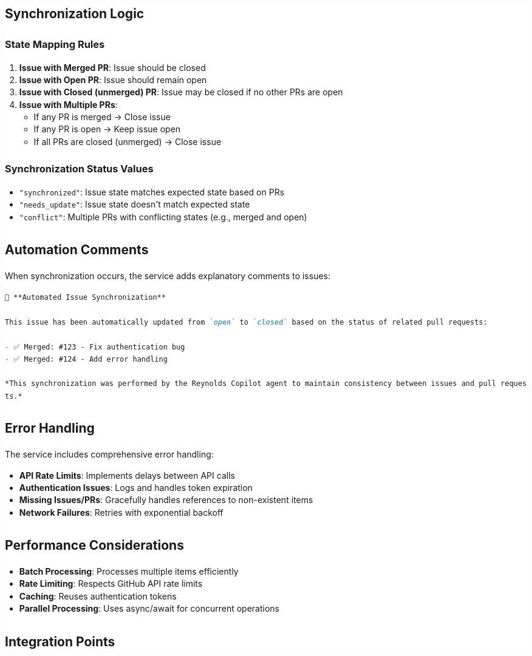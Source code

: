 ## Synchronization Logic

### State Mapping Rules

1. **Issue with Merged PR**: Issue should be closed
2. **Issue with Open PR**: Issue should remain open
3. **Issue with Closed (unmerged) PR**: Issue may be closed if no other PRs are open
4. **Issue with Multiple PRs**: 
   - If any PR is merged → Close issue
   - If any PR is open → Keep issue open
   - If all PRs are closed (unmerged) → Close issue

### Synchronization Status Values

- `"synchronized"`: Issue state matches expected state based on PRs
- `"needs_update"`: Issue state doesn't match expected state
- `"conflict"`: Multiple PRs with conflicting states (e.g., merged and open)

## Automation Comments

When synchronization occurs, the service adds explanatory comments to issues:

```markdown
🤖 **Automated Issue Synchronization**

This issue has been automatically updated from `open` to `closed` based on the status of related pull requests:

- ✅ Merged: #123 - Fix authentication bug
- ✅ Merged: #124 - Add error handling

*This synchronization was performed by the Reynolds Copilot agent to maintain consistency between issues and pull requests.*
```

## Error Handling

The service includes comprehensive error handling:

- **API Rate Limits**: Implements delays between API calls
- **Authentication Issues**: Logs and handles token expiration
- **Missing Issues/PRs**: Gracefully handles references to non-existent items
- **Network Failures**: Retries with exponential backoff

## Performance Considerations

- **Batch Processing**: Processes multiple items efficiently
- **Rate Limiting**: Respects GitHub API rate limits
- **Caching**: Reuses authentication tokens
- **Parallel Processing**: Uses async/await for concurrent operations

## Integration Points
